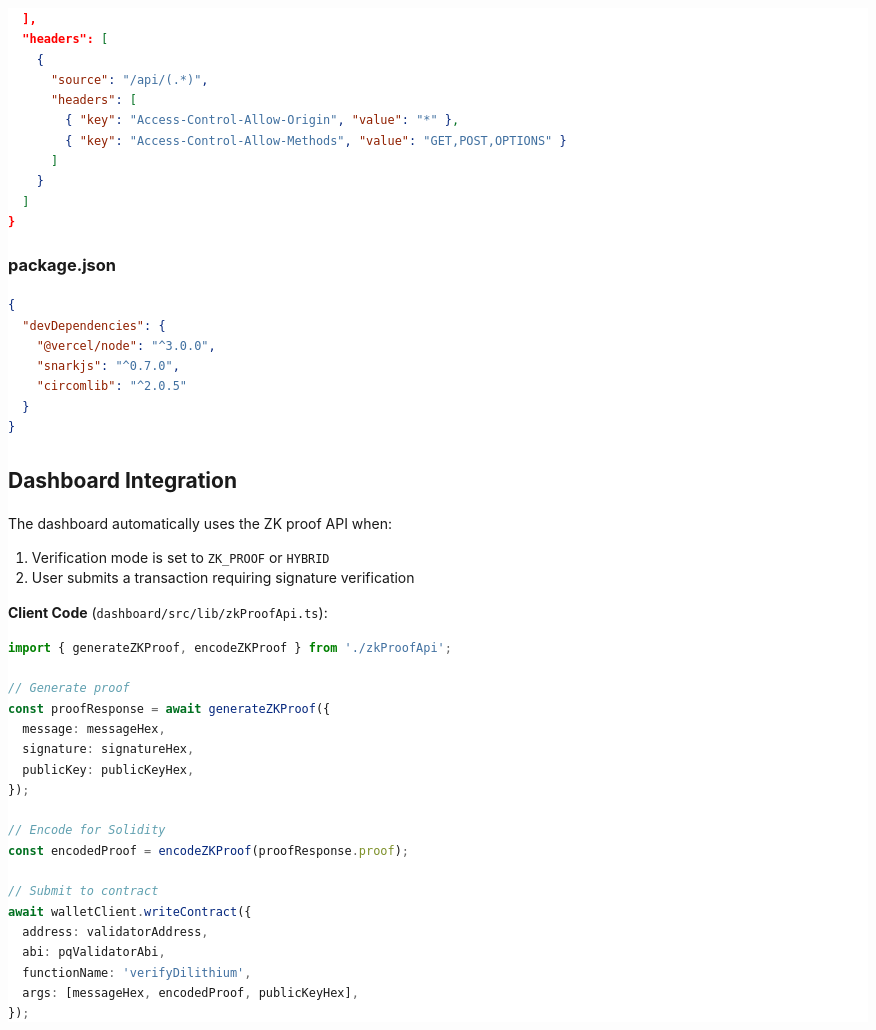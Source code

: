 ```json
  ],
  "headers": [
    {
      "source": "/api/(.*)",
      "headers": [
        { "key": "Access-Control-Allow-Origin", "value": "*" },
        { "key": "Access-Control-Allow-Methods", "value": "GET,POST,OPTIONS" }
      ]
    }
  ]
}
```

### package.json

```json
{
  "devDependencies": {
    "@vercel/node": "^3.0.0",
    "snarkjs": "^0.7.0",
    "circomlib": "^2.0.5"
  }
}
```

## Dashboard Integration

The dashboard automatically uses the ZK proof API when:
1. Verification mode is set to `ZK_PROOF` or `HYBRID`
2. User submits a transaction requiring signature verification

**Client Code** (`dashboard/src/lib/zkProofApi.ts`):
```typescript
import { generateZKProof, encodeZKProof } from './zkProofApi';

// Generate proof
const proofResponse = await generateZKProof({
  message: messageHex,
  signature: signatureHex,
  publicKey: publicKeyHex,
});

// Encode for Solidity
const encodedProof = encodeZKProof(proofResponse.proof);

// Submit to contract
await walletClient.writeContract({
  address: validatorAddress,
  abi: pqValidatorAbi,
  functionName: 'verifyDilithium',
  args: [messageHex, encodedProof, publicKeyHex],
});
```
